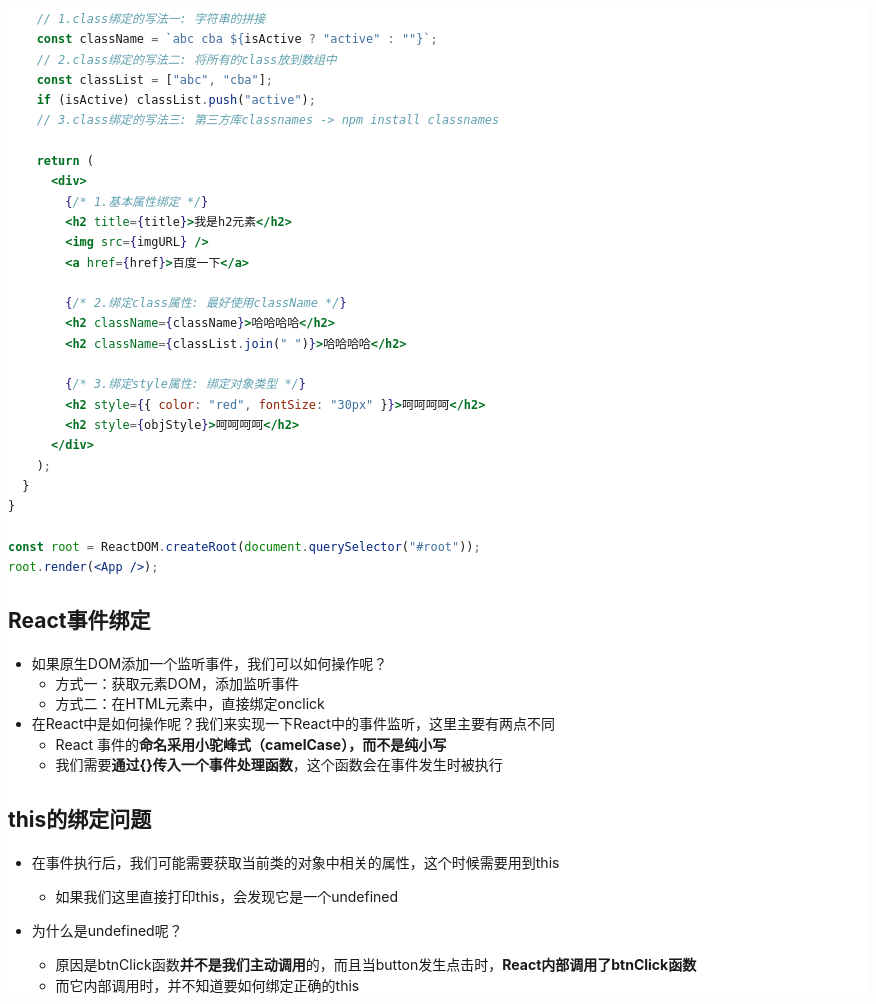   ```jsx
      // 1.class绑定的写法一: 字符串的拼接
      const className = `abc cba ${isActive ? "active" : ""}`;
      // 2.class绑定的写法二: 将所有的class放到数组中
      const classList = ["abc", "cba"];
      if (isActive) classList.push("active");
      // 3.class绑定的写法三: 第三方库classnames -> npm install classnames
  
      return (
        <div>
          {/* 1.基本属性绑定 */}
          <h2 title={title}>我是h2元素</h2>
          <img src={imgURL} />
          <a href={href}>百度一下</a>
  
          {/* 2.绑定class属性: 最好使用className */}
          <h2 className={className}>哈哈哈哈</h2>
          <h2 className={classList.join(" ")}>哈哈哈哈</h2>
  
          {/* 3.绑定style属性: 绑定对象类型 */}
          <h2 style={{ color: "red", fontSize: "30px" }}>呵呵呵呵</h2>
          <h2 style={objStyle}>呵呵呵呵</h2>
        </div>
      );
    }
  }
  
  const root = ReactDOM.createRoot(document.querySelector("#root"));
  root.render(<App />);
  ```



## React事件绑定

- 如果原生DOM添加一个监听事件，我们可以如何操作呢？
  - 方式一：获取元素DOM，添加监听事件
  - 方式二：在HTML元素中，直接绑定onclick
- 在React中是如何操作呢？我们来实现一下React中的事件监听，这里主要有两点不同
  - React 事件的**命名采用小驼峰式（camelCase），而不是纯小写**
  - 我们需要**通过{}传入一个事件处理函数**，这个函数会在事件发生时被执行



## this的绑定问题

- 在事件执行后，我们可能需要获取当前类的对象中相关的属性，这个时候需要用到this

  - 如果我们这里直接打印this，会发现它是一个undefined

- 为什么是undefined呢？

  - 原因是btnClick函数**并不是我们主动调用**的，而且当button发生点击时，**React内部调用了btnClick函数**
  - 而它内部调用时，并不知道要如何绑定正确的this
